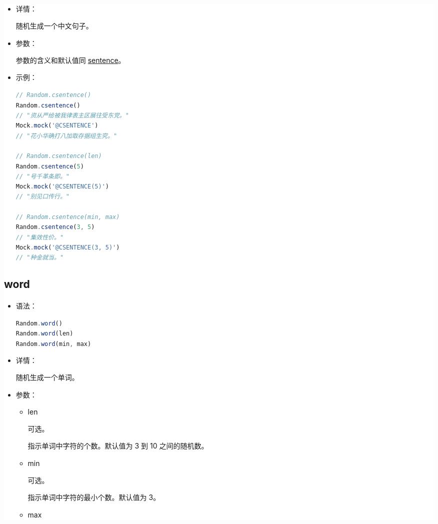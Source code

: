 - 详情：

  随机生成一个中文句子。

- 参数：

  参数的含义和默认值同 [sentence](#sentence)。

- 示例：

  ```js
  // Random.csentence()
  Random.csentence()
  // "资从严给被我律表主区展往受东党。"
  Mock.mock('@CSENTENCE')
  // "花小华确打八加取存据组生究。"

  // Random.csentence(len)
  Random.csentence(5)
  // "号千革条即。"
  Mock.mock('@CSENTENCE(5)')
  // "别见口传行。"

  // Random.csentence(min, max)
  Random.csentence(3, 5)
  // "集效性价。"
  Mock.mock('@CSENTENCE(3, 5)')
  // "种金就当。"
  ```

## word

- 语法：

  ```js
  Random.word()
  Random.word(len)
  Random.word(min, max)
  ```

- 详情：

  随机生成一个单词。

- 参数：

  - len

    可选。

    指示单词中字符的个数。默认值为 3 到 10 之间的随机数。

  - min

    可选。

    指示单词中字符的最小个数。默认值为 3。

  - max
